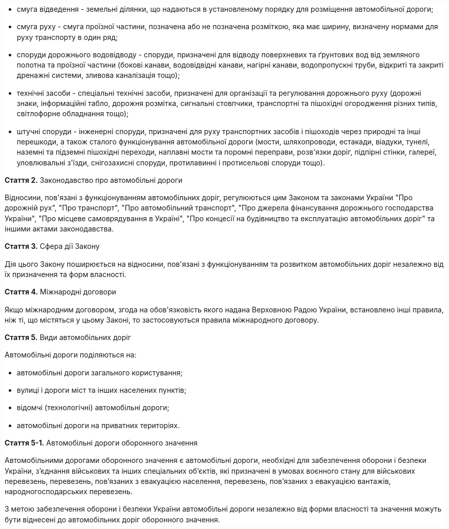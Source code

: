 * смуга відведення - земельні ділянки, що надаються в установленому порядку для розміщення автомобільної дороги;

* смуга руху - смуга проїзної частини, позначена або не позначена розміткою, яка має ширину, визначену нормами для руху транспорту в один ряд;

* споруди дорожнього водовідводу - споруди, призначені для відводу поверхневих та ґрунтових вод від земляного полотна та проїзної частини (бокові канави, водовідвідні канави, нагірні канави, водопропускні труби, відкриті та закриті дренажні системи, зливова каналізація тощо);

* технічні засоби - спеціальні технічні засоби, призначені для організації та регулювання дорожнього руху (дорожні знаки, інформаційні табло, дорожня розмітка, сигнальні стовпчики, транспортні та пішохідні огородження різних типів, світлофорне обладнання тощо);

* штучні споруди - інженерні споруди, призначені для руху транспортних засобів і пішоходів через природні та інші перешкоди, а також сталого функціонування автомобільної дороги (мости, шляхопроводи, естакади, віадуки, тунелі, наземні та підземні пішохідні переходи, наплавні мости та поромні переправи, розв'язки доріг, підпірні стінки, галереї, уловлювальні з'їзди, снігозахисні споруди, протилавинні і протисельові споруди тощо).

**Стаття 2.** Законодавство про автомобільні дороги

Відносини, пов'язані з функціонуванням автомобільних доріг, регулюються цим Законом та законами України "Про дорожній рух", "Про транспорт", "Про автомобільний транспорт", "Про джерела фінансування дорожнього господарства України", "Про місцеве самоврядування в Україні", "Про концесії на будівництво та експлуатацію автомобільних доріг" та іншими актами законодавства.

**Стаття 3.** Сфера дії Закону

Дія цього Закону поширюється на відносини, пов'язані з функціонуванням та розвитком автомобільних доріг незалежно від їх призначення та форм власності.

**Стаття 4.** Міжнародні договори

Якщо міжнародним договором, згода на обов'язковість якого надана Верховною Радою України, встановлено інші правила, ніж ті, що містяться у цьому Законі, то застосовуються правила міжнародного договору.

**Стаття 5.** Види автомобільних доріг

Автомобільні дороги поділяються на:

* автомобільні дороги загального користування;

* вулиці і дороги міст та інших населених пунктів;

* відомчі (технологічні) автомобільні дороги;

* автомобільні дороги на приватних територіях.

**Стаття 5-1.** Автомобільні дороги оборонного значення

Автомобільними дорогами оборонного значення є автомобільні дороги, необхідні для забезпечення оборони і безпеки України, з’єднання військових та інших спеціальних об’єктів, які призначені в умовах воєнного стану для військових перевезень, перевезень, пов’язаних з евакуацією населення, перевезень, пов’язаних з евакуацією вантажів, народногосподарських перевезень.

З метою забезпечення оборони і безпеки України автомобільні дороги незалежно від форми власності та значення можуть бути віднесені до автомобільних доріг оборонного значення.
